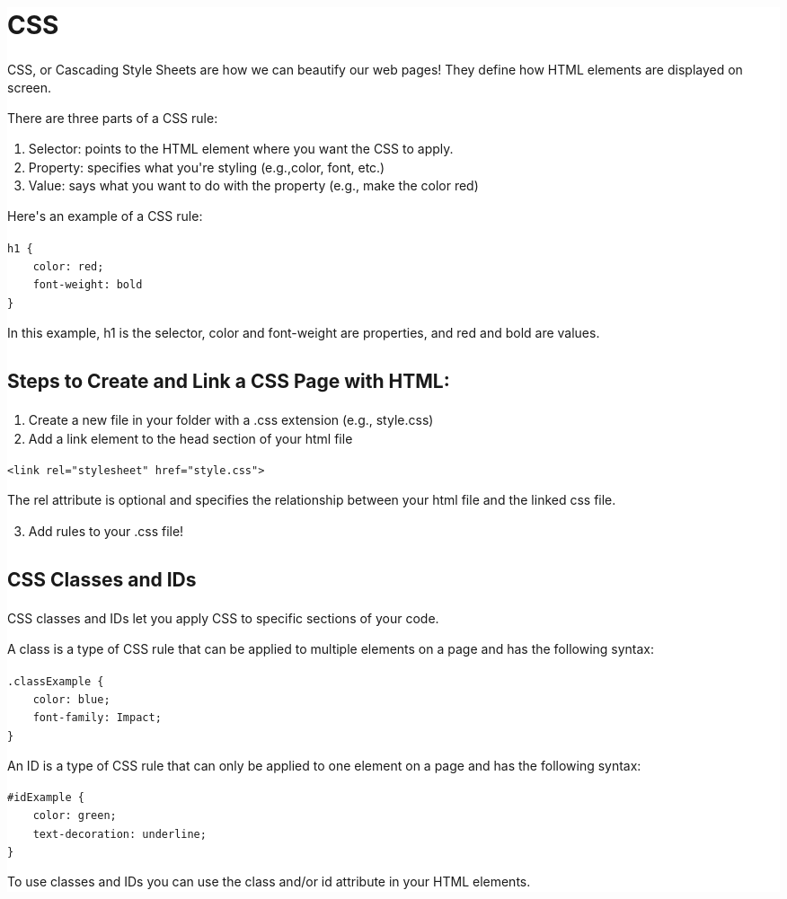# CSS
CSS, or Cascading Style Sheets are how we can beautify our web pages! They define how HTML elements are displayed on screen.


There are three parts of a CSS rule:


1. Selector: points to the HTML element where you want the CSS to apply.
2. Property: specifies what you're styling (e.g.,color, font, etc.)
3. Value: says what you want to do with the property (e.g., make the color red)


Here's an example of a CSS rule:
```
h1 {
    color: red;
    font-weight: bold
}
```
In this example, h1 is the selector, color and font-weight are properties, and red and bold are values.


## Steps to Create and Link a CSS Page with HTML:
1. Create a new file in your folder with a .css extension (e.g., style.css)
2. Add a link element to the head section of your html file


`<link rel="stylesheet" href="style.css">`


The rel attribute is optional and specifies the relationship between your html file and the linked css file.


3. Add rules to your .css file!


## CSS Classes and IDs
CSS classes and IDs let you apply CSS to specific sections of your code.


A class is a type of CSS rule that can be applied to multiple elements on a page and has the following syntax:
```
.classExample {
    color: blue;
    font-family: Impact;
}
```
An ID is a type of CSS rule that can only be applied to one element on a page and has the following syntax:
```
#idExample {
    color: green;
    text-decoration: underline;
}
```
To use classes and IDs you can use the class and/or id attribute in your HTML elements.
